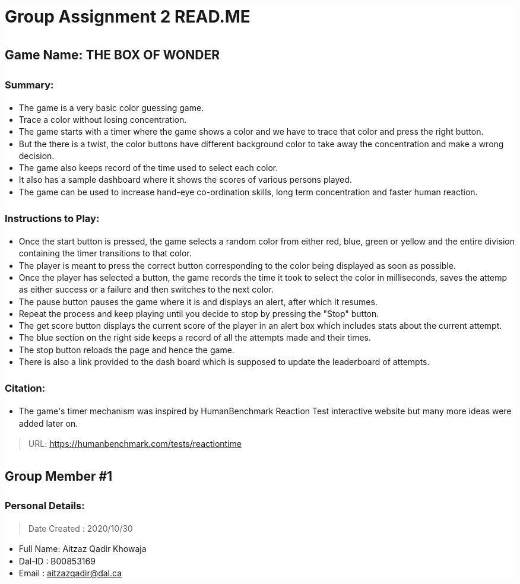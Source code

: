 # Group Assignment 2 READ.ME

## Game Name: THE BOX OF WONDER

### Summary:

* The game is a very basic color guessing game.
* Trace a color without losing concentration.
* The game starts with a timer where the game shows a color and we have to trace that color and press the right button.
* But the there is a twist, the color buttons have different background color to take away the concentration and make a wrong decision.
* The game also keeps record of the time used to select each color.
* It also has a sample dashboard where it shows the scores of various persons played.
* The game can be used to increase hand-eye co-ordination skills, long term concentration and faster human reaction.

### Instructions to Play:

* Once the start button is pressed, the game selects a random color from either red, blue, green or yellow and the entire division containing the timer transitions to that color.
* The player is meant to press the correct button corresponding to the color being displayed as soon as possible.
* Once the player has selected a button, the game records the time it took to select the color in milliseconds, saves the attemp as either success or a failure and then switches to the next color.
* The pause button pauses the game where it is and displays an alert, after which it resumes.
* Repeat the process and keep playing until you decide to stop by pressing the "Stop" button.
* The get score button displays the current score of the player in an alert box which includes stats about the current attempt.
* The blue section on the right side keeps a record of all the attempts made and their times.
* The stop button reloads the page and hence the game.
* There is also a link provided to the dash board which is supposed to update the leaderboard of attempts.

### Citation:

* The game's timer mechanism was inspired by HumanBenchmark Reaction Test interactive website but many more ideas were added later on.
> URL: https://humanbenchmark.com/tests/reactiontime 


## Group Member #1

### Personal Details:

> Date Created : 2020/10/30

* Full Name: Aitzaz Qadir Khowaja
* Dal-ID   : B00853169
* Email    : aitzazqadir@dal.ca
